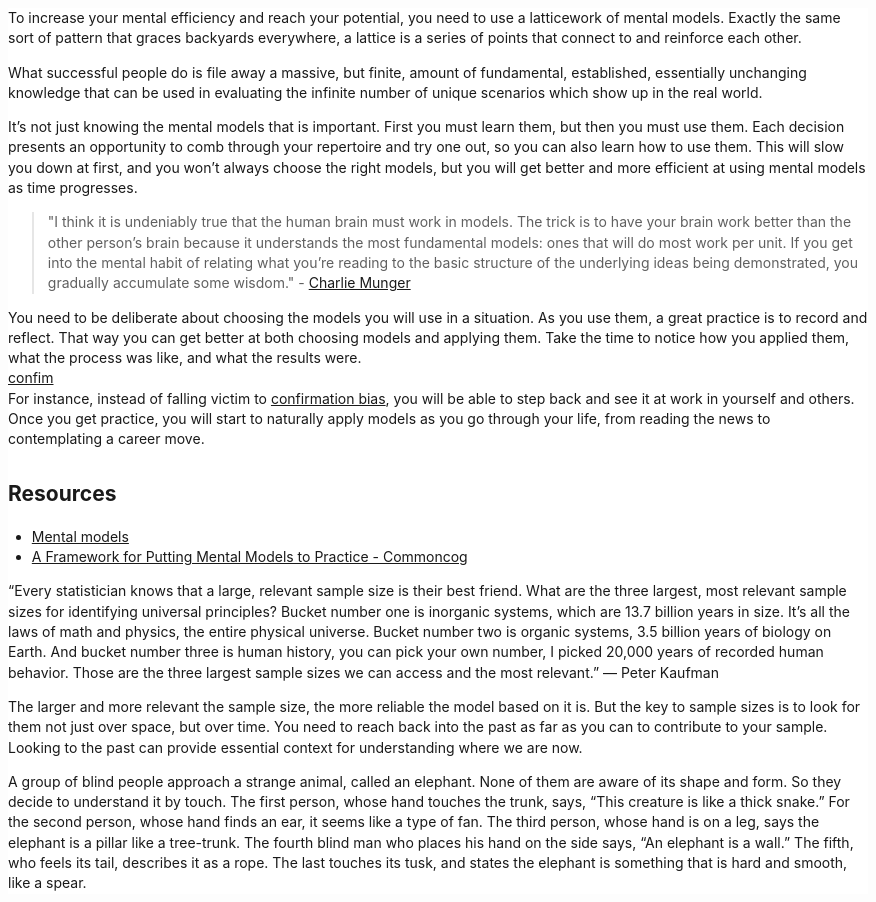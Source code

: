 To increase your mental efficiency and reach your potential, you need to use a latticework of mental models. Exactly the same sort of pattern that graces backyards everywhere, a lattice is a series of points that connect to and reinforce each other.   
   
What successful people do is file away a massive, but finite, amount of fundamental, established, essentially unchanging knowledge that can be used in evaluating the infinite number of unique scenarios which show up in the real world.   
   
It’s not just knowing the mental models that is important. First you must learn them, but then you must use them. Each decision presents an opportunity to comb through your repertoire and try one out, so you can also learn how to use them. This will slow you down at first, and you won’t always choose the right models, but you will get better and more efficient at using mental models as time progresses.   
   

   
> "I think it is undeniably true that the human brain must work in models. The trick is to have your brain work better than the other person’s brain because it understands the most fundamental models: ones that will do most work per unit. If you get into the mental habit of relating what you’re reading to the basic structure of the underlying ideas being demonstrated, you gradually accumulate some wisdom." - [Charlie Munger](../resources/people/Charlie%20Munger.md)
   
   
You need to be deliberate about choosing the models you will use in a situation. As you use them, a great practice is to record and reflect. That way you can get better at both choosing models and applying them. Take the time to notice how you applied them, what the process was like, and what the results were.   
[confim](/not_created.md)   
For instance, instead of falling victim to [confirmation bias](../archive/confirmation%20bias.md), you will be able to step back and see it at work in yourself and others. Once you get practice, you will start to naturally apply models as you go through your life, from reading the news to contemplating a career move.   
   
## Resources   
   
   
- [Mental models](https://no-kill-switch.ghost.io/mental-models/)   
- [A Framework for Putting Mental Models to Practice - Commoncog](https://commoncog.com/a-framework-for-putting-mental-models-to-practice/)
   
   
“Every statistician knows that a large, relevant sample size is their best friend. What are the three largest, most relevant sample sizes for identifying universal principles? Bucket number one is inorganic systems, which are 13.7 billion years in size. It’s all the laws of math and physics, the entire physical universe. Bucket number two is organic systems, 3.5 billion years of biology on Earth. And bucket number three is human history, you can pick your own number, I picked 20,000 years of recorded human behavior. Those are the three largest sample sizes we can access and the most relevant.” — Peter Kaufman   
   
The larger and more relevant the sample size, the more reliable the model based on it is. But the key to sample sizes is to look for them not just over space, but over time. You need to reach back into the past as far as you can to contribute to your sample. Looking to the past can provide essential context for understanding where we are now.   
   
A group of blind people approach a strange animal, called an elephant. None of them are aware of its shape and form. So they decide to understand it by touch. The first person, whose hand touches the trunk, says, “This creature is like a thick snake.” For the second person, whose hand finds an ear, it seems like a type of fan. The third person, whose hand is on a leg, says the elephant is a pillar like a tree-trunk. The fourth blind man who places his hand on the side says, “An elephant is a wall.” The fifth, who feels its tail, describes it as a rope. The last touches its tusk, and states the elephant is something that is hard and smooth, like a spear.   
   